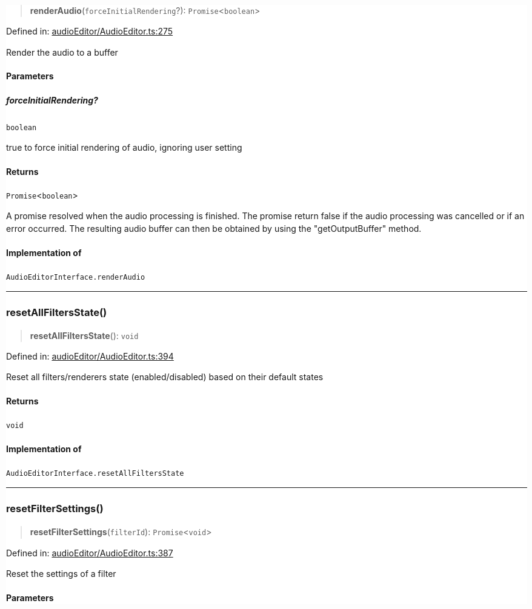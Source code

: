 > **renderAudio**(`forceInitialRendering`?): `Promise`\<`boolean`\>

Defined in: [audioEditor/AudioEditor.ts:275](https://github.com/Eliastik/simple-sound-studio-lib/blob/8690802f01b749e56e5136b5a5dc05dee7f77984/lib/audioEditor/AudioEditor.ts#L275)

Render the audio to a buffer

#### Parameters

##### forceInitialRendering?

`boolean`

true to force initial rendering of audio, ignoring user setting

#### Returns

`Promise`\<`boolean`\>

A promise resolved when the audio processing is finished.
The promise return false if the audio processing was cancelled or if an error occurred.
The resulting audio buffer can then be obtained by using the "getOutputBuffer" method.

#### Implementation of

`AudioEditorInterface.renderAudio`

***

### resetAllFiltersState()

> **resetAllFiltersState**(): `void`

Defined in: [audioEditor/AudioEditor.ts:394](https://github.com/Eliastik/simple-sound-studio-lib/blob/8690802f01b749e56e5136b5a5dc05dee7f77984/lib/audioEditor/AudioEditor.ts#L394)

Reset all filters/renderers state (enabled/disabled) based on their default states

#### Returns

`void`

#### Implementation of

`AudioEditorInterface.resetAllFiltersState`

***

### resetFilterSettings()

> **resetFilterSettings**(`filterId`): `Promise`\<`void`\>

Defined in: [audioEditor/AudioEditor.ts:387](https://github.com/Eliastik/simple-sound-studio-lib/blob/8690802f01b749e56e5136b5a5dc05dee7f77984/lib/audioEditor/AudioEditor.ts#L387)

Reset the settings of a filter

#### Parameters
